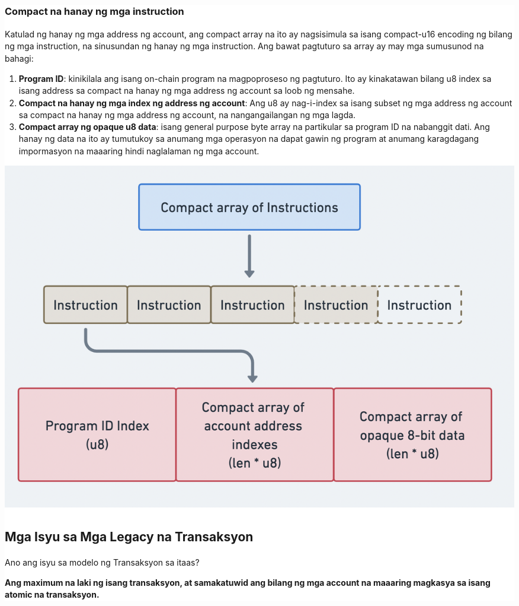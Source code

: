 ### Compact na hanay ng mga instruction

Katulad ng hanay ng mga address ng account, ang compact array na ito ay nagsisimula sa isang compact-u16 encoding ng bilang ng mga instruction, na sinusundan ng hanay ng mga instruction. Ang bawat pagtuturo sa array ay may mga sumusunod na bahagi:

1. **Program ID**: kinikilala ang isang on-chain program na magpoproseso ng pagtuturo. Ito ay kinakatawan bilang u8 index sa isang address sa compact na hanay ng mga address ng account sa loob ng mensahe.
2. **Compact na hanay ng mga index ng address ng account**: Ang u8 ay nag-i-index sa isang subset ng mga address ng account sa compact na hanay ng mga address ng account, na nangangailangan ng mga lagda.
3. **Compact array ng opaque u8 data**: isang general purpose byte array na partikular sa program ID na nabanggit dati. Ang hanay ng data na ito ay tumutukoy sa anumang mga operasyon na dapat gawin ng program at anumang karagdagang impormasyon na maaaring hindi naglalaman ng mga account.

![Compact array of Instructions](./versioned-transactions/compact_array_of_ixs.png)

## Mga Isyu sa Mga Legacy na Transaksyon

Ano ang isyu sa modelo ng Transaksyon sa itaas?

**Ang maximum na laki ng isang transaksyon, at samakatuwid ang bilang ng mga account na maaaring magkasya sa isang atomic na transaksyon.**
